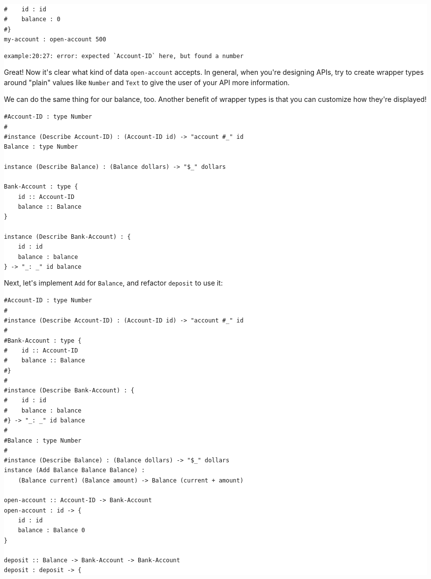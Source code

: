 ```wipple
#    id : id
#    balance : 0
#}
my-account : open-account 500
```

```wipple-output
example:20:27: error: expected `Account-ID` here, but found a number
```

Great! Now it's clear what kind of data `open-account` accepts. In general, when you're designing APIs, try to create wrapper types around "plain" values like `Number` and `Text` to give the user of your API more information.

We can do the same thing for our balance, too. Another benefit of wrapper types is that you can customize how they're displayed!

```wipple
#Account-ID : type Number
#
#instance (Describe Account-ID) : (Account-ID id) -> "account #_" id
Balance : type Number

instance (Describe Balance) : (Balance dollars) -> "$_" dollars

Bank-Account : type {
    id :: Account-ID
    balance :: Balance
}

instance (Describe Bank-Account) : {
    id : id
    balance : balance
} -> "_: _" id balance
```

Next, let's implement `Add` for `Balance`, and refactor `deposit` to use it:

```wipple
#Account-ID : type Number
#
#instance (Describe Account-ID) : (Account-ID id) -> "account #_" id
#
#Bank-Account : type {
#    id :: Account-ID
#    balance :: Balance
#}
#
#instance (Describe Bank-Account) : {
#    id : id
#    balance : balance
#} -> "_: _" id balance
#
#Balance : type Number
#
#instance (Describe Balance) : (Balance dollars) -> "$_" dollars
instance (Add Balance Balance Balance) :
    (Balance current) (Balance amount) -> Balance (current + amount)

open-account :: Account-ID -> Bank-Account
open-account : id -> {
    id : id
    balance : Balance 0
}

deposit :: Balance -> Bank-Account -> Bank-Account
deposit : deposit -> {
```
